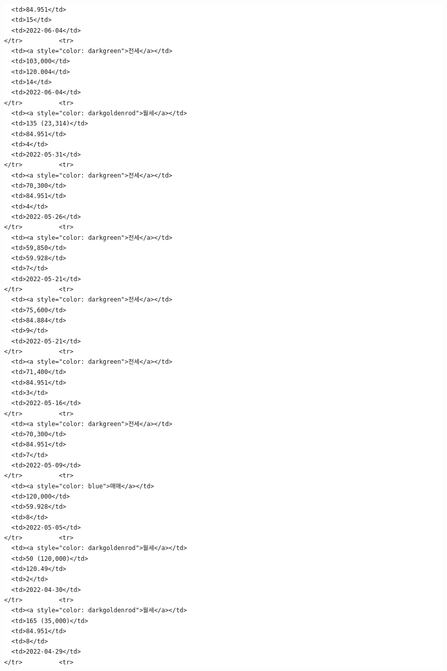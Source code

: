      <td>84.951</td>
      <td>15</td>
      <td>2022-06-04</td>
    </tr>          <tr>
      <td><a style="color: darkgreen">전세</a></td>
      <td>103,000</td>
      <td>120.004</td>
      <td>14</td>
      <td>2022-06-04</td>
    </tr>          <tr>
      <td><a style="color: darkgoldenrod">월세</a></td>
      <td>135 (23,314)</td>
      <td>84.951</td>
      <td>4</td>
      <td>2022-05-31</td>
    </tr>          <tr>
      <td><a style="color: darkgreen">전세</a></td>
      <td>70,300</td>
      <td>84.951</td>
      <td>4</td>
      <td>2022-05-26</td>
    </tr>          <tr>
      <td><a style="color: darkgreen">전세</a></td>
      <td>59,850</td>
      <td>59.928</td>
      <td>7</td>
      <td>2022-05-21</td>
    </tr>          <tr>
      <td><a style="color: darkgreen">전세</a></td>
      <td>75,600</td>
      <td>84.884</td>
      <td>9</td>
      <td>2022-05-21</td>
    </tr>          <tr>
      <td><a style="color: darkgreen">전세</a></td>
      <td>71,400</td>
      <td>84.951</td>
      <td>3</td>
      <td>2022-05-16</td>
    </tr>          <tr>
      <td><a style="color: darkgreen">전세</a></td>
      <td>70,300</td>
      <td>84.951</td>
      <td>7</td>
      <td>2022-05-09</td>
    </tr>          <tr>
      <td><a style="color: blue">매매</a></td>
      <td>120,000</td>
      <td>59.928</td>
      <td>8</td>
      <td>2022-05-05</td>
    </tr>          <tr>
      <td><a style="color: darkgoldenrod">월세</a></td>
      <td>50 (120,000)</td>
      <td>120.49</td>
      <td>2</td>
      <td>2022-04-30</td>
    </tr>          <tr>
      <td><a style="color: darkgoldenrod">월세</a></td>
      <td>165 (35,000)</td>
      <td>84.951</td>
      <td>8</td>
      <td>2022-04-29</td>
    </tr>          <tr>